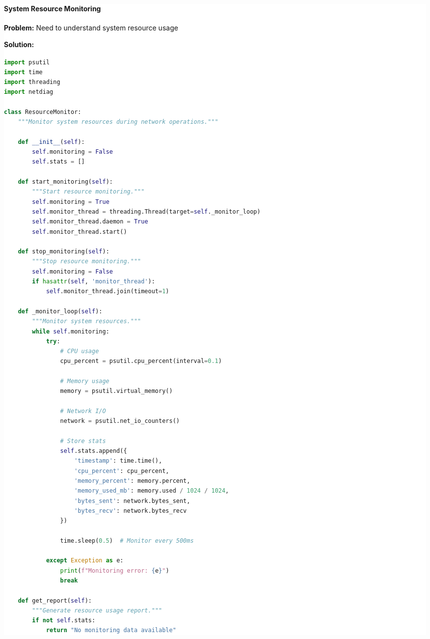 #### System Resource Monitoring

**Problem:** Need to understand system resource usage

**Solution:**
```python
import psutil
import time
import threading
import netdiag

class ResourceMonitor:
    """Monitor system resources during network operations."""
    
    def __init__(self):
        self.monitoring = False
        self.stats = []
    
    def start_monitoring(self):
        """Start resource monitoring."""
        self.monitoring = True
        self.monitor_thread = threading.Thread(target=self._monitor_loop)
        self.monitor_thread.daemon = True
        self.monitor_thread.start()
    
    def stop_monitoring(self):
        """Stop resource monitoring."""
        self.monitoring = False
        if hasattr(self, 'monitor_thread'):
            self.monitor_thread.join(timeout=1)
    
    def _monitor_loop(self):
        """Monitor system resources."""
        while self.monitoring:
            try:
                # CPU usage
                cpu_percent = psutil.cpu_percent(interval=0.1)
                
                # Memory usage
                memory = psutil.virtual_memory()
                
                # Network I/O
                network = psutil.net_io_counters()
                
                # Store stats
                self.stats.append({
                    'timestamp': time.time(),
                    'cpu_percent': cpu_percent,
                    'memory_percent': memory.percent,
                    'memory_used_mb': memory.used / 1024 / 1024,
                    'bytes_sent': network.bytes_sent,
                    'bytes_recv': network.bytes_recv
                })
                
                time.sleep(0.5)  # Monitor every 500ms
                
            except Exception as e:
                print(f"Monitoring error: {e}")
                break
    
    def get_report(self):
        """Generate resource usage report."""
        if not self.stats:
            return "No monitoring data available"
```